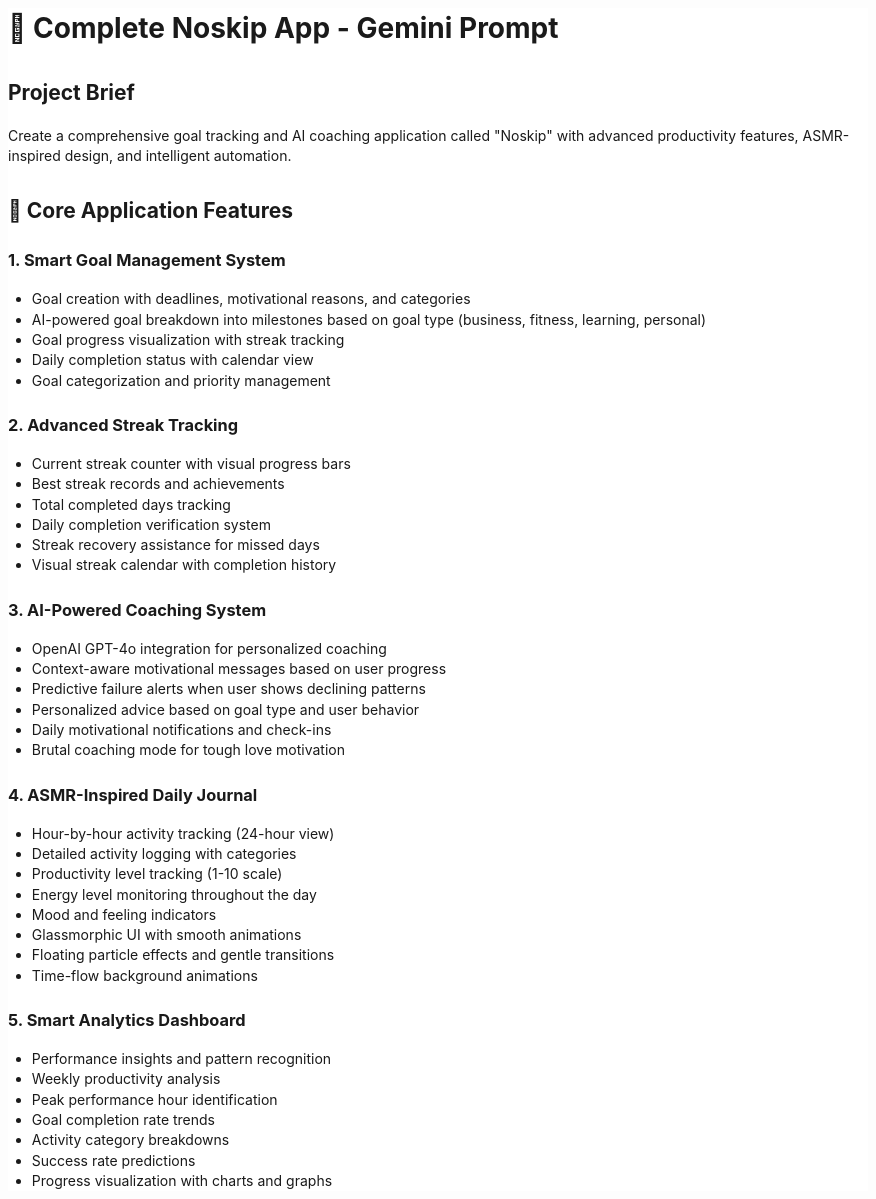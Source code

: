 # 🚀 Complete Noskip App - Gemini Prompt

## Project Brief
Create a comprehensive goal tracking and AI coaching application called "Noskip" with advanced productivity features, ASMR-inspired design, and intelligent automation.

## 🎯 Core Application Features

### **1. Smart Goal Management System**
- Goal creation with deadlines, motivational reasons, and categories
- AI-powered goal breakdown into milestones based on goal type (business, fitness, learning, personal)
- Goal progress visualization with streak tracking
- Daily completion status with calendar view
- Goal categorization and priority management

### **2. Advanced Streak Tracking**
- Current streak counter with visual progress bars
- Best streak records and achievements
- Total completed days tracking
- Daily completion verification system
- Streak recovery assistance for missed days
- Visual streak calendar with completion history

### **3. AI-Powered Coaching System**
- OpenAI GPT-4o integration for personalized coaching
- Context-aware motivational messages based on user progress
- Predictive failure alerts when user shows declining patterns
- Personalized advice based on goal type and user behavior
- Daily motivational notifications and check-ins
- Brutal coaching mode for tough love motivation

### **4. ASMR-Inspired Daily Journal**
- Hour-by-hour activity tracking (24-hour view)
- Detailed activity logging with categories
- Productivity level tracking (1-10 scale)
- Energy level monitoring throughout the day
- Mood and feeling indicators
- Glassmorphic UI with smooth animations
- Floating particle effects and gentle transitions
- Time-flow background animations

### **5. Smart Analytics Dashboard**
- Performance insights and pattern recognition
- Weekly productivity analysis
- Peak performance hour identification
- Goal completion rate trends
- Activity category breakdowns
- Success rate predictions
- Progress visualization with charts and graphs
